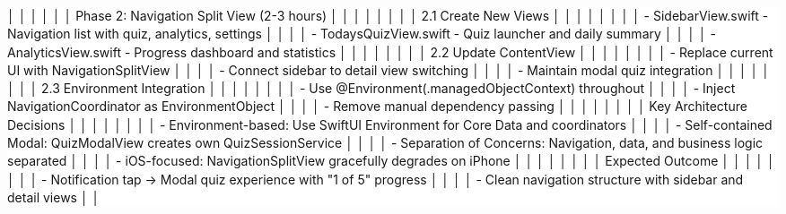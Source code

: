 │ │                                                                                                                  │ │
│ │ Phase 2: Navigation Split View (2-3 hours)                                                                       │ │
│ │                                                                                                                  │ │
│ │ 2.1 Create New Views                                                                                             │ │
│ │                                                                                                                  │ │
│ │ - SidebarView.swift - Navigation list with quiz, analytics, settings                                             │ │
│ │ - TodaysQuizView.swift - Quiz launcher and daily summary                                                         │ │
│ │ - AnalyticsView.swift - Progress dashboard and statistics                                                        │ │
│ │                                                                                                                  │ │
│ │ 2.2 Update ContentView                                                                                           │ │
│ │                                                                                                                  │ │
│ │ - Replace current UI with NavigationSplitView                                                                    │ │
│ │ - Connect sidebar to detail view switching                                                                       │ │
│ │ - Maintain modal quiz integration                                                                                │ │
│ │                                                                                                                  │ │
│ │ 2.3 Environment Integration                                                                                      │ │
│ │                                                                                                                  │ │
│ │ - Use @Environment(\.managedObjectContext) throughout                                                            │ │
│ │ - Inject NavigationCoordinator as EnvironmentObject                                                              │ │
│ │ - Remove manual dependency passing                                                                               │ │
│ │                                                                                                                  │ │
│ │ Key Architecture Decisions                                                                                       │ │
│ │                                                                                                                  │ │
│ │ - Environment-based: Use SwiftUI Environment for Core Data and coordinators                                      │ │
│ │ - Self-contained Modal: QuizModalView creates own QuizSessionService                                             │ │
│ │ - Separation of Concerns: Navigation, data, and business logic separated                                         │ │
│ │ - iOS-focused: NavigationSplitView gracefully degrades on iPhone                                                 │ │
│ │                                                                                                                  │ │
│ │ Expected Outcome                                                                                                 │ │
│ │                                                                                                                  │ │
│ │ - Notification tap → Modal quiz experience with "1 of 5" progress                                                │ │
│ │ - Clean navigation structure with sidebar and detail views                                                       │ │